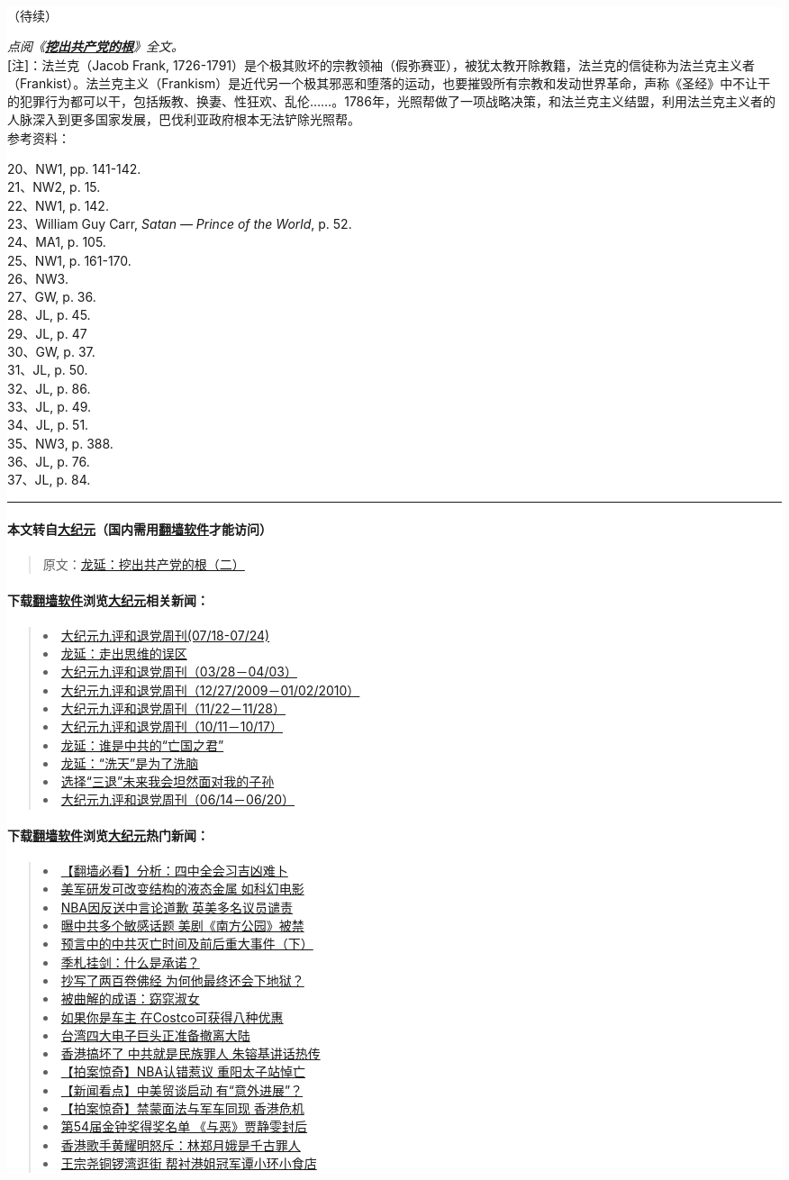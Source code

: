 （待续）</p>
<p><em>点阅《<strong><a href="https://github.com/clbjqp2826/djy/blob/master/gb/tag/%E6%8C%96%E5%87%BA%E5%85%B1%E4%BA%A7%E5%85%9A%E7%9A%84%E6%A0%B9.md">挖出共产党的根</a></strong>》全文。</em><br />
[注]：法兰克（Jacob Frank, 1726-1791）是个极其败坏的宗教领袖（假弥赛亚），被犹太教开除教籍，法兰克的信徒称为法兰克主义者（Frankist）。法兰克主义（Frankism）是近代另一个极其邪恶和堕落的运动，也要摧毁所有宗教和发动世界革命，声称《圣经》中不让干的犯罪行为都可以干，包括叛教、换妻、性狂欢、乱伦……。1786年，光照帮做了一项战略决策，和法兰克主义结盟，利用法兰克主义者的人脉深入到更多国家发展，巴伐利亚政府根本无法铲除光照帮。<br />
参考资料：</p>
<p>20、NW1, pp. 141-142.<br />
21、NW2, p. 15.<br />
22、NW1, p. 142.<br />
23、William Guy Carr,<em> Satan — Prince of the World</em>, p. 52.<br />
24、MA1, p. 105.<br />
25、NW1, p. 161-170.<br />
26、NW3.<br />
27、GW, p. 36.<br />
28、JL, p. 45.<br />
29、JL, p. 47<br />
30、GW, p. 37.<br />
31、JL, p. 50.<br />
32、JL, p. 86.<br />
33、JL, p. 49.<br />
34、JL, p. 51.<br />
35、NW3, p. 388.<br />
36、JL, p. 76.<br />
37、JL, p. 84.</p>
<hr>

#### 本文转自<a href="http://www.epochtimes.com">大纪元</a>（国内需用<a href="https://git.io/JesJV">翻墙软件</a>才能访问）
> 原文：<a href="http://www.epochtimes.com/gb/10/10/11/n3050670.htm">龙延：挖出共产党的根（二）</a>
#### 下载<a href="https://git.io/JesJV">翻墙软件</a>浏览<a href="http://www.epochtimes.com">大纪元</a>相关新闻：
> <li><a href="http://www.epochtimes.com/gb/10/7/25/n2975637.htm">大纪元九评和退党周刊(07/18-07/24)</a></li>
> <li><a href="http://www.epochtimes.com/gb/10/4/29/n2891636.htm">龙延：走出思维的误区</a></li>
> <li><a href="http://www.epochtimes.com/gb/10/4/4/n2865929.htm">大纪元九评和退党周刊（03/28－04/03）</a></li>
> <li><a href="http://www.epochtimes.com/gb/10/1/3/n2774459.htm">大纪元九评和退党周刊（12/27/2009－01/02/2010）</a></li>
> <li><a href="http://www.epochtimes.com/gb/9/11/29/n2737496.htm">大纪元九评和退党周刊（11/22－11/28）</a></li>
> <li><a href="http://www.epochtimes.com/gb/9/10/18/n2692294.htm">大纪元九评和退党周刊（10/11－10/17）</a></li>
> <li><a href="http://www.epochtimes.com/gb/9/10/12/n2685674.htm">龙延：谁是中共的“亡国之君”</a></li>
> <li><a href="http://www.epochtimes.com/gb/9/10/5/n2678584.htm">龙延：“洗天”是为了洗脑</a></li>
> <li><a href="http://www.epochtimes.com/gb/9/7/13/n2588050.htm">选择“三退”未来我会坦然面对我的子孙</a></li>
> <li><a href="http://www.epochtimes.com/gb/9/6/21/n2564767.htm">大纪元九评和退党周刊（06/14－06/20）</a></li>

#### 下载<a href="https://git.io/JesJV">翻墙软件</a>浏览<a href="http://www.epochtimes.com">大纪元</a>热门新闻：
> <li><a href="http://www.epochtimes.com/gb/19/10/7/n11572597.htm">【翻墙必看】分析：四中全会习吉凶难卜</a></li>
> <li><a href="http://www.epochtimes.com/gb/19/10/7/n11573419.htm">美军研发可改变结构的液态金属 如科幻电影</a></li>
> <li><a href="http://www.epochtimes.com/gb/19/10/7/n11573509.htm">NBA因反送中言论道歉 英美多名议员谴责</a></li>
> <li><a href="http://www.epochtimes.com/gb/19/10/7/n11572594.htm">曝中共多个敏感话题 美剧《南方公园》被禁</a></li>
> <li><a href="http://www.epochtimes.com/gb/19/9/29/n11554590.htm">预言中的中共灭亡时间及前后重大事件（下）</a></li>
> <li><a href="http://www.epochtimes.com/gb/12/4/28/n3576538.htm">季札挂剑：什么是承诺？</a></li>
> <li><a href="http://www.epochtimes.com/gb/19/10/2/n11563670.htm">抄写了两百卷佛经 为何他最终还会下地狱？</a></li>
> <li><a href="http://www.epochtimes.com/gb/19/10/4/n11568273.htm">被曲解的成语：窈窕淑女</a></li>
> <li><a href="http://www.epochtimes.com/gb/19/10/5/n11570750.htm">如果你是车主 在Costco可获得八种优惠</a></li>
> <li><a href="http://www.epochtimes.com/gb/19/10/6/n11571449.htm">台湾四大电子巨头正准备撤离大陆</a></li>
> <li><a href="http://www.epochtimes.com/gb/19/10/6/n11571866.htm">香港搞坏了 中共就是民族罪人 朱镕基讲话热传</a></li>
> <li><a href="http://www.epochtimes.com/gb/19/10/7/n11574795.htm">【拍案惊奇】NBA认错惹议 重阳太子站悼亡</a></li>
> <li><a href="http://www.epochtimes.com/gb/19/10/7/n11574294.htm">【新闻看点】中美贸谈启动 有“意外进展”？</a></li>
> <li><a href="http://www.epochtimes.com/gb/19/10/5/n11569414.htm">【拍案惊奇】禁蒙面法与军车同现 香港危机</a></li>
> <li><a href="http://www.epochtimes.com/gb/19/10/5/n11569838.htm">第54届金钟奖得奖名单 《与恶》贾静雯封后</a></li>
> <li><a href="http://www.epochtimes.com/gb/19/10/5/n11570726.htm">香港歌手黄耀明怒斥：林郑月娥是千古罪人</a></li>
> <li><a href="http://www.epochtimes.com/gb/19/10/5/n11570552.htm">王宗尧铜锣湾逛街 帮衬港姐冠军谭小环小食店</a></li>